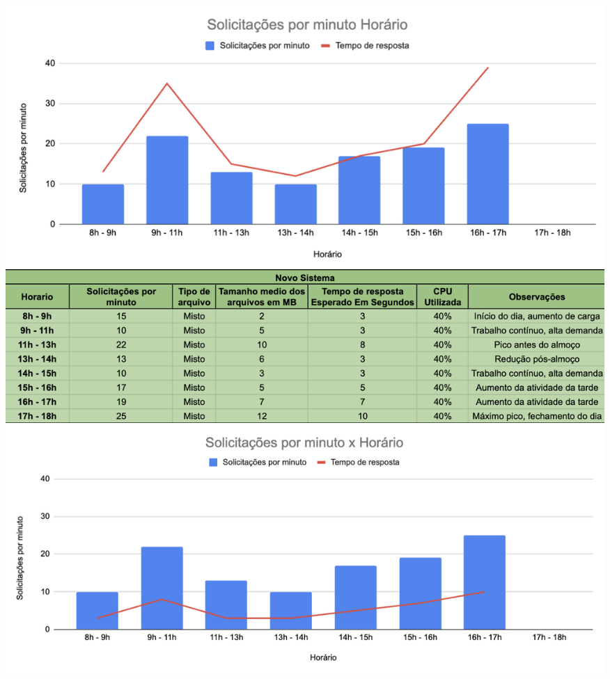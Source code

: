 ![solicitacoes](../imgs/solicitacoesporminuto.png)
![Novo Sistema](./imgs/novosistema.png)
![solicitacoes](../imgs/solicitacoesxhorario.png)
